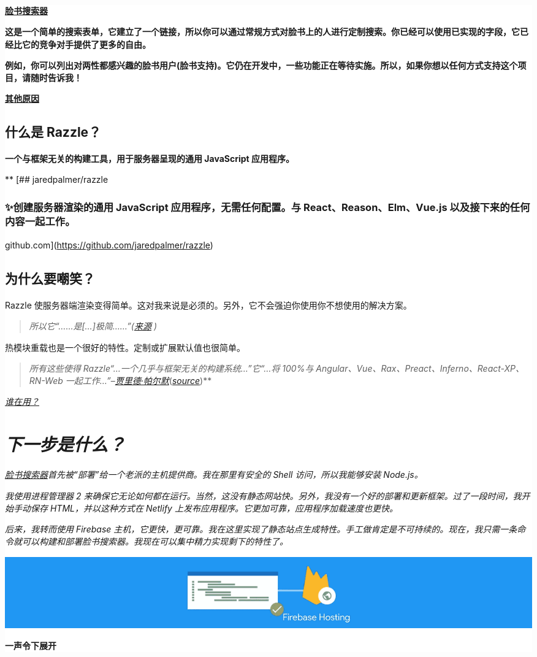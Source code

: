 **[脸书搜索器 ](https://facebooksearcher.com/)**

**这是一个简单的搜索表单，它建立了一个链接，所以你可以通过常规方式对脸书上的人进行定制搜索。你已经可以使用已实现的字段，它已经比它的竞争对手提供了更多的自由。**

**例如，你可以列出对两性都感兴趣的脸书用户(脸书支持)。它仍在开发中，一些功能正在等待实施。所以，如果你想以任何方式支持这个项目，请随时告诉我！**

**[其他原因](https://github.com/michaelrambeau/bestofjs/issues/91#issuecomment-307631163)**

## **什么是 Razzle？**

**一个与框架无关的构建工具，用于服务器呈现的通用 JavaScript 应用程序。**

**[](https://github.com/jaredpalmer/razzle) [## jaredpalmer/razzle

### ✨创建服务器渲染的通用 JavaScript 应用程序，无需任何配置。与 React、Reason、Elm、Vue.js 以及接下来的任何内容一起工作。

github.com](https://github.com/jaredpalmer/razzle) 

## 为什么要嘲笑？

Razzle 使服务器端渲染变得简单。这对我来说是必须的。另外，它不会强迫你使用你不想使用的解决方案。

> *所以它“……是[…]极简……”(*[*来源*](https://github.com/jaredpalmer/razzle/issues/289#issuecomment-306586593) *)*

热模块重载也是一个很好的特性。定制或扩展默认值也很简单。

> *所有这些使得 Razzle“…一个几乎与框架无关的构建系统…”它“…将 100%与 Angular、Vue、Rax、Preact、Inferno、React-XP、RN-Web 一起工作…”*–*[*贾里德·帕尔默*](https://medium.com/u/fb7a3c353cc1?source=post_page-----93784445238a--------------------------------)*(*[*source*](https://github.com/jaredpalmer/razzle/issues/289#issuecomment-306593963)*)**

*[谁在用？](https://github.com/jaredpalmer/razzle/issues/332)*

# *下一步是什么？*

*[脸书搜索器](https://facebooksearcher.com/)首先被“部署”给一个老派的主机提供商。我在那里有安全的 Shell 访问，所以我能够安装 Node.js。*

*我使用进程管理器 2 来确保它无论如何都在运行。当然，这没有静态网站快。另外，我没有一个好的部署和更新框架。过了一段时间，我开始手动保存 HTML，并以这种方式在 Netlify 上发布应用程序。它更加可靠，应用程序加载速度也更快。*

*后来，我转而使用 Firebase 主机，它更快，更可靠。我在这里实现了静态站点生成特性。手工做肯定是不可持续的。现在，我只需一条命令就可以构建和部署脸书搜索器。我现在可以集中精力实现剩下的特性了。*

*![](img/57920d6c1038e470b1d0013f5a4a6f20.png)*

**一声令下展开**
